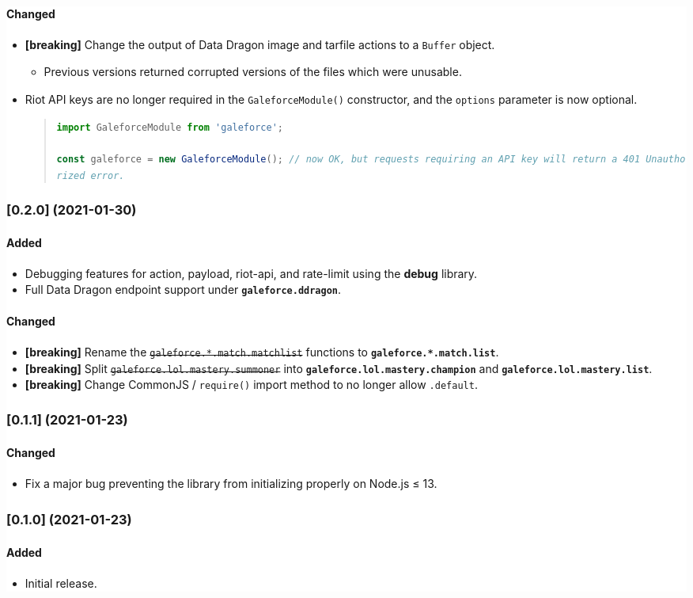 #### Changed

*   **\[breaking]** Change the output of Data Dragon image and tarfile actions to a `Buffer` object.
    *   Previous versions returned corrupted versions of the files which were unusable.
*   Riot API keys are no longer required in the `GaleforceModule()` constructor, and the `options` parameter is now optional.

    > ```typescript
    > import GaleforceModule from 'galeforce';
    >
    > const galeforce = new GaleforceModule(); // now OK, but requests requiring an API key will return a 401 Unauthorized error.
    > ```

### \[0.2.0] (2021-01-30)

#### Added

*   Debugging features for action, payload, riot-api, and rate-limit using the **debug** library.
*   Full Data Dragon endpoint support under **`galeforce.ddragon`**.

#### Changed

*   **\[breaking]** Rename the ~~`galeforce.*.match.matchlist`~~ functions to **`galeforce.*.match.list`**.
*   **\[breaking]** Split ~~`galeforce.lol.mastery.summoner`~~ into **`galeforce.lol.mastery.champion`** and **`galeforce.lol.mastery.list`**.
*   **\[breaking]** Change CommonJS / `require()` import method to no longer allow `.default`.

### \[0.1.1] (2021-01-23)

#### Changed

*   Fix a major bug preventing the library from initializing properly on Node.js ≤ 13.

### \[0.1.0] (2021-01-23)

#### Added

*   Initial release.
